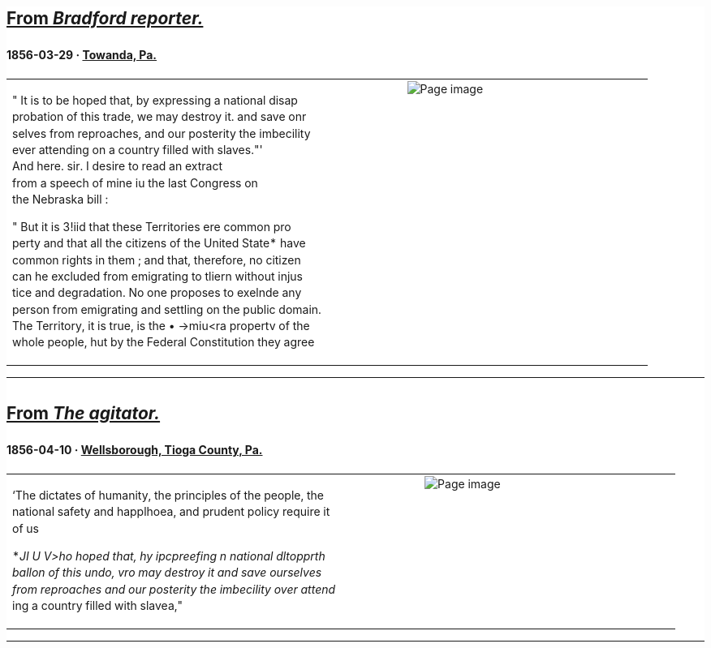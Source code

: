 ## [From _Bradford reporter._](https://www.loc.gov/resource/sn84024558/1856-03-29/ed-1/?sp=2)

#### 1856-03-29 &middot; [Towanda, Pa.](http://dbpedia.org/resource/Towanda%2C_Pennsylvania)

<table style="width: 100%;"><tr><td style="width: 50%">

  
&quot; It is to be hoped that, by expressing a national disap­  
probation of this trade, we may destroy it. and save onr­  
selves from reproaches, and our posterity the imbecility  
ever attending on a country filled with slaves.&quot;&#x27;  
And here. sir. I desire to read an extract  
from a speech of mine iu the last Congress on  
the Nebraska bill :  
  
&quot; But it is 3!iid that these Territories ere common pro­  
perty and that all the citizens of the United State* have  
common rights in them ; and that, therefore, no citizen  
can he excluded from emigrating to tliern without injus­  
tice and degradation. No one proposes to exelnde any  
person from emigrating and settling on the public domain.  
The Territory, it is true, is the • -&gt;miu&lt;ra propertv of the  
whole people, hut by the Federal Constitution they agree
</td><td style="width: 50%; max-height: 75%; margin: auto; display: block;">
<img alt="Page image" src="https://tile.loc.gov/image-services/iiif/service:ndnp:pst:batch_pst_jeffrey_ver01:data:sn84024558:00296028630:1856032901:0293/pct:76.70539633359154,35.39993211901799,14.510715207849213,6.916317833842441/!600,600/0/default.jpg"/>
</td>
</tr></table>

---

## [From _The agitator._](https://panewsarchive.psu.edu/lccn/sn84026595/1856-04-10/ed-1/seq-1/)

#### 1856-04-10 &middot; [Wellsborough, Tioga County, Pa.](http://dbpedia.org/resource/Wellsboro%2C_Pennsylvania)

<table style="width: 100%;"><tr><td style="width: 50%">

  
  
‘The dictates of humanity, the principles of the people, the  
national safety and happlhoea, and prudent policy require it  
of us  
  
**JI U V&gt;ho hoped that, hy ipcpreefing n national dltopprth  
ballon of this undo, vro may destroy it and save ourselves  
from reproaches and our posterity the imbecility over attend*  
ing a country filled with slavea,&quot;
</td><td style="width: 50%; max-height: 75%; margin: auto; display: block;">
<img alt="Page image" src="https://panewsarchive.psu.edu/iiif/batch_pst_madisonj_ver01%2Fdata%2Fsn84026595%2F000001702%2F1856041001%2F0048.jp2/pct:80.80013207131852,26.88831009652214,14.791987673343606,2.646698330013789/!600,600/0/default.jpg"/>
</td>
</tr></table>

---